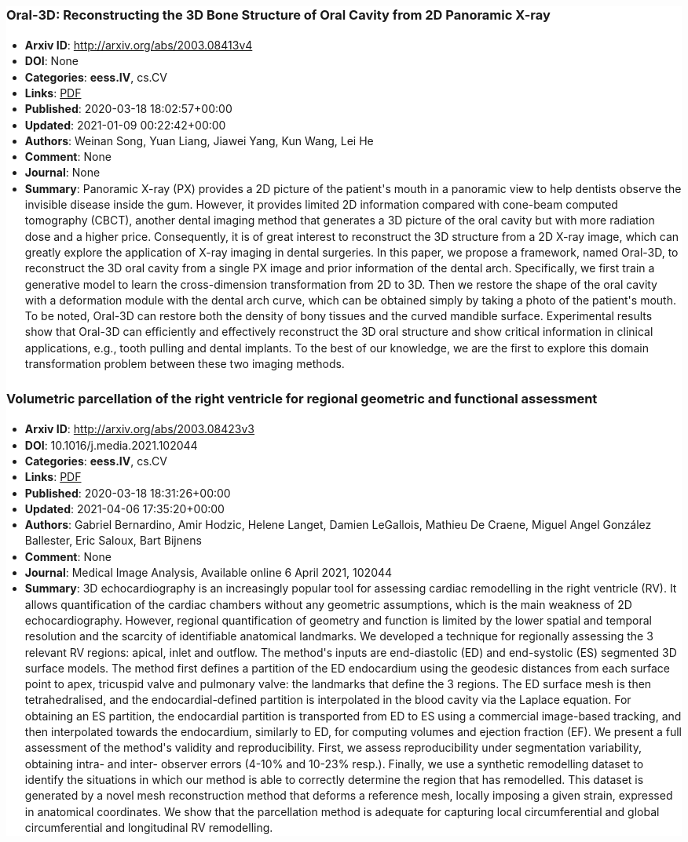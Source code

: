 

### Oral-3D: Reconstructing the 3D Bone Structure of Oral Cavity from 2D Panoramic X-ray
- **Arxiv ID**: http://arxiv.org/abs/2003.08413v4
- **DOI**: None
- **Categories**: **eess.IV**, cs.CV
- **Links**: [PDF](http://arxiv.org/pdf/2003.08413v4)
- **Published**: 2020-03-18 18:02:57+00:00
- **Updated**: 2021-01-09 00:22:42+00:00
- **Authors**: Weinan Song, Yuan Liang, Jiawei Yang, Kun Wang, Lei He
- **Comment**: None
- **Journal**: None
- **Summary**: Panoramic X-ray (PX) provides a 2D picture of the patient's mouth in a panoramic view to help dentists observe the invisible disease inside the gum. However, it provides limited 2D information compared with cone-beam computed tomography (CBCT), another dental imaging method that generates a 3D picture of the oral cavity but with more radiation dose and a higher price. Consequently, it is of great interest to reconstruct the 3D structure from a 2D X-ray image, which can greatly explore the application of X-ray imaging in dental surgeries. In this paper, we propose a framework, named Oral-3D, to reconstruct the 3D oral cavity from a single PX image and prior information of the dental arch. Specifically, we first train a generative model to learn the cross-dimension transformation from 2D to 3D. Then we restore the shape of the oral cavity with a deformation module with the dental arch curve, which can be obtained simply by taking a photo of the patient's mouth. To be noted, Oral-3D can restore both the density of bony tissues and the curved mandible surface. Experimental results show that Oral-3D can efficiently and effectively reconstruct the 3D oral structure and show critical information in clinical applications, e.g., tooth pulling and dental implants. To the best of our knowledge, we are the first to explore this domain transformation problem between these two imaging methods.



### Volumetric parcellation of the right ventricle for regional geometric and functional assessment
- **Arxiv ID**: http://arxiv.org/abs/2003.08423v3
- **DOI**: 10.1016/j.media.2021.102044
- **Categories**: **eess.IV**, cs.CV
- **Links**: [PDF](http://arxiv.org/pdf/2003.08423v3)
- **Published**: 2020-03-18 18:31:26+00:00
- **Updated**: 2021-04-06 17:35:20+00:00
- **Authors**: Gabriel Bernardino, Amir Hodzic, Helene Langet, Damien LeGallois, Mathieu De Craene, Miguel Angel González Ballester, Eric Saloux, Bart Bijnens
- **Comment**: None
- **Journal**: Medical Image Analysis, Available online 6 April 2021, 102044
- **Summary**: 3D echocardiography is an increasingly popular tool for assessing cardiac remodelling in the right ventricle (RV). It allows quantification of the cardiac chambers without any geometric assumptions, which is the main weakness of 2D echocardiography. However, regional quantification of geometry and function is limited by the lower spatial and temporal resolution and the scarcity of identifiable anatomical landmarks. We developed a technique for regionally assessing the 3 relevant RV regions: apical, inlet and outflow. The method's inputs are end-diastolic (ED) and end-systolic (ES) segmented 3D surface models. The method first defines a partition of the ED endocardium using the geodesic distances from each surface point to apex, tricuspid valve and pulmonary valve: the landmarks that define the 3 regions. The ED surface mesh is then tetrahedralised, and the endocardial-defined partition is interpolated in the blood cavity via the Laplace equation. For obtaining an ES partition, the endocardial partition is transported from ED to ES using a commercial image-based tracking, and then interpolated towards the endocardium, similarly to ED, for computing volumes and ejection fraction (EF). We present a full assessment of the method's validity and reproducibility. First, we assess reproducibility under segmentation variability, obtaining intra- and inter- observer errors (4-10% and 10-23% resp.). Finally, we use a synthetic remodelling dataset to identify the situations in which our method is able to correctly determine the region that has remodelled. This dataset is generated by a novel mesh reconstruction method that deforms a reference mesh, locally imposing a given strain, expressed in anatomical coordinates. We show that the parcellation method is adequate for capturing local circumferential and global circumferential and longitudinal RV remodelling.
